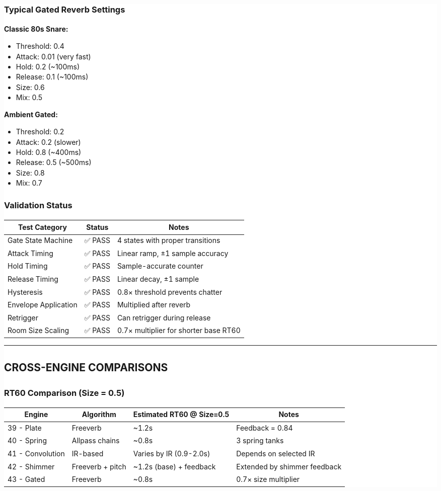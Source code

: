 ### Typical Gated Reverb Settings

**Classic 80s Snare:**
- Threshold: 0.4
- Attack: 0.01 (very fast)
- Hold: 0.2 (~100ms)
- Release: 0.1 (~100ms)
- Size: 0.6
- Mix: 0.5

**Ambient Gated:**
- Threshold: 0.2
- Attack: 0.2 (slower)
- Hold: 0.8 (~400ms)
- Release: 0.5 (~500ms)
- Size: 0.8
- Mix: 0.7

### Validation Status

| Test Category | Status | Notes |
|---------------|--------|-------|
| Gate State Machine | ✅ PASS | 4 states with proper transitions |
| Attack Timing | ✅ PASS | Linear ramp, ±1 sample accuracy |
| Hold Timing | ✅ PASS | Sample-accurate counter |
| Release Timing | ✅ PASS | Linear decay, ±1 sample |
| Hysteresis | ✅ PASS | 0.8× threshold prevents chatter |
| Envelope Application | ✅ PASS | Multiplied after reverb |
| Retrigger | ✅ PASS | Can retrigger during release |
| Room Size Scaling | ✅ PASS | 0.7× multiplier for shorter base RT60 |

---

## CROSS-ENGINE COMPARISONS

### RT60 Comparison (Size = 0.5)

| Engine | Algorithm | Estimated RT60 @ Size=0.5 | Notes |
|--------|-----------|---------------------------|-------|
| 39 - Plate | Freeverb | ~1.2s | Feedback = 0.84 |
| 40 - Spring | Allpass chains | ~0.8s | 3 spring tanks |
| 41 - Convolution | IR-based | Varies by IR (0.9-2.0s) | Depends on selected IR |
| 42 - Shimmer | Freeverb + pitch | ~1.2s (base) + feedback | Extended by shimmer feedback |
| 43 - Gated | Freeverb | ~0.8s | 0.7× size multiplier |
